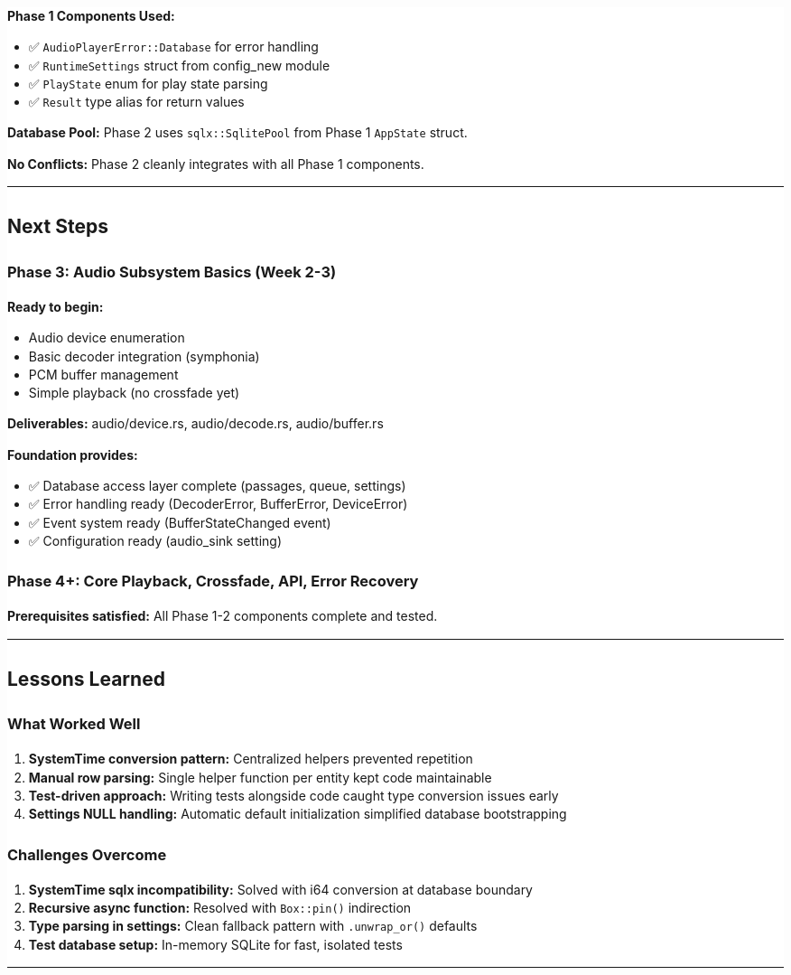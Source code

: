 **Phase 1 Components Used:**
- ✅ `AudioPlayerError::Database` for error handling
- ✅ `RuntimeSettings` struct from config_new module
- ✅ `PlayState` enum for play state parsing
- ✅ `Result` type alias for return values

**Database Pool:** Phase 2 uses `sqlx::SqlitePool` from Phase 1 `AppState` struct.

**No Conflicts:** Phase 2 cleanly integrates with all Phase 1 components.

---

## Next Steps

### Phase 3: Audio Subsystem Basics (Week 2-3)

**Ready to begin:**
- Audio device enumeration
- Basic decoder integration (symphonia)
- PCM buffer management
- Simple playback (no crossfade yet)

**Deliverables:** audio/device.rs, audio/decode.rs, audio/buffer.rs

**Foundation provides:**
- ✅ Database access layer complete (passages, queue, settings)
- ✅ Error handling ready (DecoderError, BufferError, DeviceError)
- ✅ Event system ready (BufferStateChanged event)
- ✅ Configuration ready (audio_sink setting)

### Phase 4+: Core Playback, Crossfade, API, Error Recovery

**Prerequisites satisfied:** All Phase 1-2 components complete and tested.

---

## Lessons Learned

### What Worked Well

1. **SystemTime conversion pattern:** Centralized helpers prevented repetition
2. **Manual row parsing:** Single helper function per entity kept code maintainable
3. **Test-driven approach:** Writing tests alongside code caught type conversion issues early
4. **Settings NULL handling:** Automatic default initialization simplified database bootstrapping

### Challenges Overcome

1. **SystemTime sqlx incompatibility:** Solved with i64 conversion at database boundary
2. **Recursive async function:** Resolved with `Box::pin()` indirection
3. **Type parsing in settings:** Clean fallback pattern with `.unwrap_or()` defaults
4. **Test database setup:** In-memory SQLite for fast, isolated tests

---
